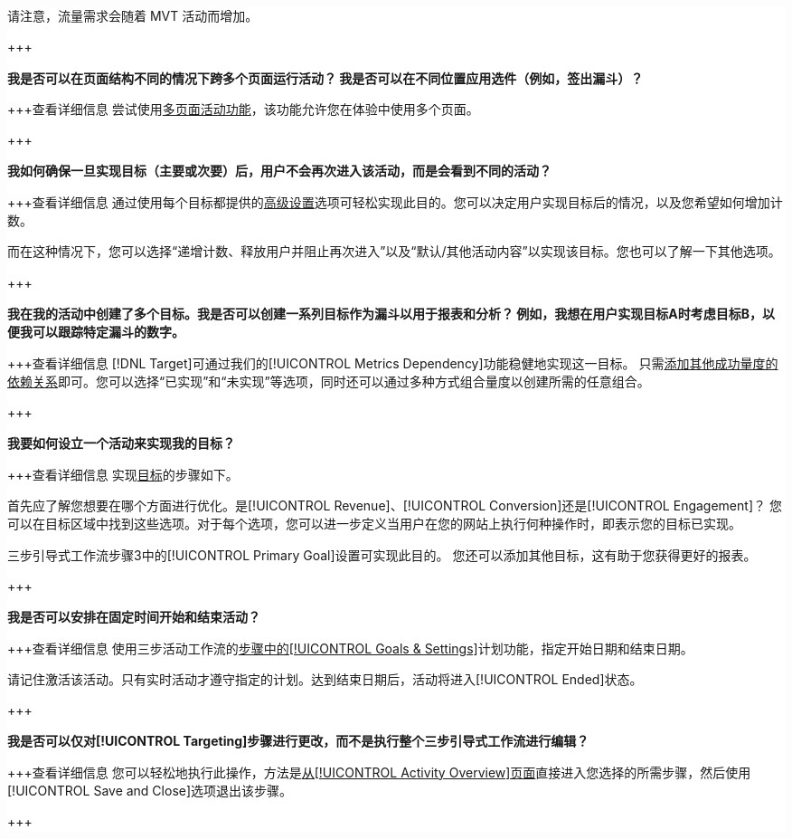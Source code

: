 请注意，流量需求会随着 MVT 活动而增加。

+++

**我是否可以在页面结构不同的情况下跨多个页面运行活动？ 我是否可以在不同位置应用选件（例如，签出漏斗）？**

+++查看详细信息
尝试使用[多页面活动功能](/help/main/c-experiences/c-visual-experience-composer/multipage-activity.md#concept_277E096063E14813AC5D8EDFA1D2ED48)，该功能允许您在体验中使用多个页面。

+++

**我如何确保一旦实现目标（主要或次要）后，用户不会再次进入该活动，而是会看到不同的活动？**

+++查看详细信息
通过使用每个目标都提供的[高级设置](/help/main/c-activities/t-test-ab/t-test-create-ab/ab-goals-and-settings.md#section_E2FE441AFB324E498793ABB025ED9974)选项可轻松实现此目的。您可以决定用户实现目标后的情况，以及您希望如何增加计数。

而在这种情况下，您可以选择“递增计数、释放用户并阻止再次进入”以及“默认/其他活动内容”以实现该目标。您也可以了解一下其他选项。

+++

**我在我的活动中创建了多个目标。我是否可以创建一系列目标作为漏斗以用于报表和分析？ 例如，我想在用户实现目标A时考虑目标B，以便我可以跟踪特定漏斗的数字。**

+++查看详细信息
[!DNL Target]可通过我们的[!UICONTROL Metrics Dependency]功能稳健地实现这一目标。 只需[添加其他成功量度的依赖关系](/help/main/c-activities/r-success-metrics/success-metrics.md#section_7CE95A2FA8F5438E936C365A6D43BC5B)即可。您可以选择“已实现”和“未实现”等选项，同时还可以通过多种方式组合量度以创建所需的任意组合。

+++

**我要如何设立一个活动来实现我的目标？**

+++查看详细信息
实现[目标](/help/main/c-activities/t-test-ab/t-test-create-ab/ab-goals-and-settings.md#reference_B25389FD6F3A4989801E740364B089CC)的步骤如下。

首先应了解您想要在哪个方面进行优化。是[!UICONTROL Revenue]、[!UICONTROL Conversion]还是[!UICONTROL Engagement]？ 您可以在目标区域中找到这些选项。对于每个选项，您可以进一步定义当用户在您的网站上执行何种操作时，即表示您的目标已实现。

三步引导式工作流步骤3中的[!UICONTROL Primary Goal]设置可实现此目的。 您还可以添加其他目标，这有助于您获得更好的报表。

+++

**我是否可以安排在固定时间开始和结束活动？**

+++查看详细信息
使用三步活动工作流的[步骤中的[!UICONTROL Goals & Settings]](/help/main/c-activities/t-test-ab/t-test-create-ab/ab-goals-and-settings.md#section_DCBDC354261F420EBD4B43EA34947BAC)计划功能，指定开始日期和结束日期。

请记住激活该活动。只有实时活动才遵守指定的计划。达到结束日期后，活动将进入[!UICONTROL Ended]状态。

+++

**我是否可以仅对[!UICONTROL Targeting]步骤进行更改，而不是执行整个三步引导式工作流进行编辑？**

+++查看详细信息
您可以轻松地执行此操作，方法是[从[!UICONTROL Activity Overview]页面](/help/main/c-activities/edit-activity.md#concept_BB064C0D4A194BD1A1AE7CCA1E6BB8F0)直接进入您选择的所需步骤，然后使用[!UICONTROL Save and Close]选项退出该步骤。

+++
